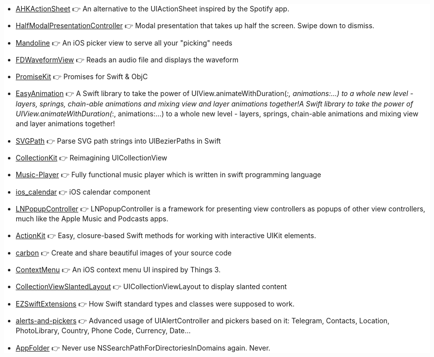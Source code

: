 - [AHKActionSheet](https://github.com/fastred/AHKActionSheet)
👉 An alternative to the UIActionSheet inspired by the Spotify app.

- [HalfModalPresentationController](https://github.com/martinnormark/HalfModalPresentationController)
👉 Modal presentation that takes up half the screen. Swipe down to dismiss.

- [Mandoline](https://github.com/blueapron/Mandoline)
👉 An iOS picker view to serve all your "picking" needs

- [FDWaveformView](https://github.com/fulldecent/FDWaveformView)
👉 Reads an audio file and displays the waveform

- [PromiseKit](https://github.com/mxcl/PromiseKit)
👉 Promises for Swift & ObjC

- [EasyAnimation](https://github.com/icanzilb/EasyAnimation)
👉 A Swift library to take the power of UIView.animateWithDuration(_:, animations:...) to a whole new level - layers, springs, chain-able animations and mixing view and layer animations together!A Swift library to take the power of UIView.animateWithDuration(_:, animations:...) to a whole new level - layers, springs, chain-able animations and mixing view and layer animations together!

- [SVGPath](https://github.com/timrwood/SVGPath)
👉 Parse SVG path strings into UIBezierPaths in Swift

- [CollectionKit](https://github.com/SoySauceLab/CollectionKit)
👉 Reimagining UICollectionView

- [Music-Player](https://github.com/bpolat/Music-Player)
👉 Fully functional music player which is written in swift programming language

- [ios_calendar](https://github.com/maximbilan/ios_calendar)
👉 iOS calendar component

- [LNPopupController](https://github.com/LeoNatan/LNPopupController)
👉 LNPopupController is a framework for presenting view controllers as popups of other view controllers, much like the Apple Music and Podcasts apps.

- [ActionKit](https://github.com/ActionKit/ActionKit)
👉 Easy, closure-based Swift methods for working with interactive UIKit elements.

- [carbon](https://github.com/dawnlabs/carbon)
👉 Create and share beautiful images of your source code

- [ContextMenu](https://github.com/GitHawkApp/ContextMenu)
👉 An iOS context menu UI inspired by Things 3.

- [CollectionViewSlantedLayout](https://github.com/yacir/CollectionViewSlantedLayout)
👉 UICollectionViewLayout to display slanted content

- [EZSwiftExtensions](https://github.com/goktugyil/EZSwiftExtensions)
👉 How Swift standard types and classes were supposed to work.

- [alerts-and-pickers](https://github.com/dillidon/alerts-and-pickers)
👉 Advanced usage of UIAlertController and pickers based on it: Telegram, Contacts, Location, PhotoLibrary, Country, Phone Code, Currency, Date...

- [AppFolder](https://github.com/dreymonde/AppFolder)
👉 Never use NSSearchPathForDirectoriesInDomains again. Never.
